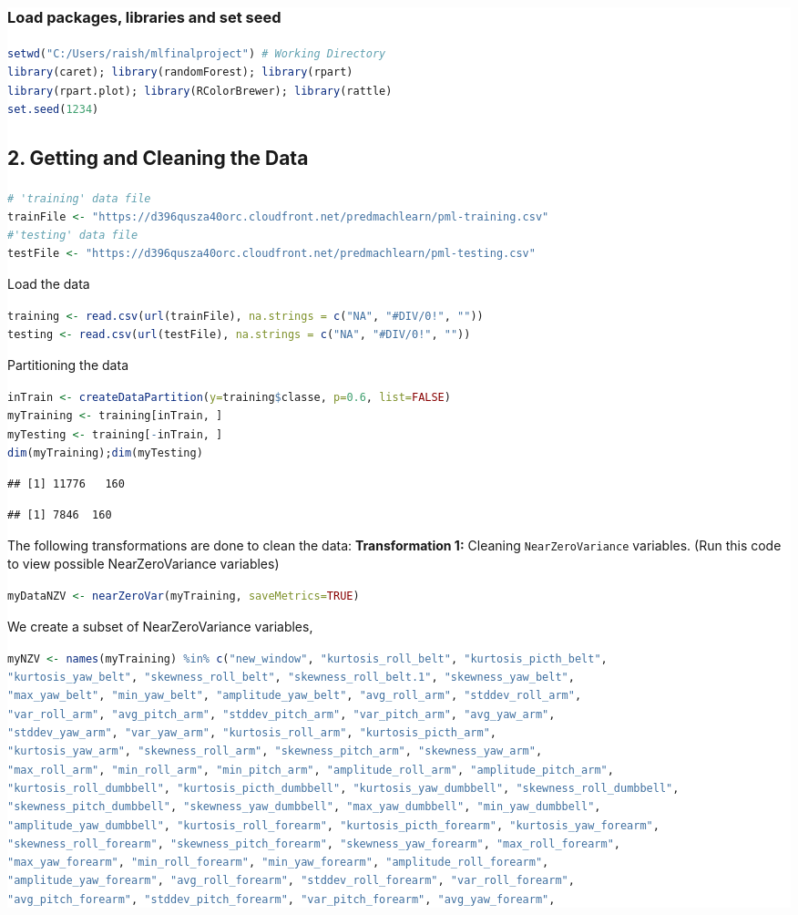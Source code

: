 ### Load packages, libraries and set seed

```r
setwd("C:/Users/raish/mlfinalproject") # Working Directory
library(caret); library(randomForest); library(rpart)
library(rpart.plot); library(RColorBrewer); library(rattle)
set.seed(1234)
```

## 2. Getting and Cleaning the Data


```r
# 'training' data file
trainFile <- "https://d396qusza40orc.cloudfront.net/predmachlearn/pml-training.csv" 
#'testing' data file
testFile <- "https://d396qusza40orc.cloudfront.net/predmachlearn/pml-testing.csv"
```

Load the data 

```r
training <- read.csv(url(trainFile), na.strings = c("NA", "#DIV/0!", ""))
testing <- read.csv(url(testFile), na.strings = c("NA", "#DIV/0!", ""))
```

Partitioning the data

```r
inTrain <- createDataPartition(y=training$classe, p=0.6, list=FALSE)
myTraining <- training[inTrain, ]
myTesting <- training[-inTrain, ]
dim(myTraining);dim(myTesting)
```

```
## [1] 11776   160
```

```
## [1] 7846  160
```

The following transformations are done to clean the data:
**Transformation 1:** Cleaning `NearZeroVariance` variables. (Run this code to view possible NearZeroVariance variables)


```r
myDataNZV <- nearZeroVar(myTraining, saveMetrics=TRUE)
```

We create a subset of NearZeroVariance variables,


```r
myNZV <- names(myTraining) %in% c("new_window", "kurtosis_roll_belt", "kurtosis_picth_belt",
"kurtosis_yaw_belt", "skewness_roll_belt", "skewness_roll_belt.1", "skewness_yaw_belt",
"max_yaw_belt", "min_yaw_belt", "amplitude_yaw_belt", "avg_roll_arm", "stddev_roll_arm",
"var_roll_arm", "avg_pitch_arm", "stddev_pitch_arm", "var_pitch_arm", "avg_yaw_arm",
"stddev_yaw_arm", "var_yaw_arm", "kurtosis_roll_arm", "kurtosis_picth_arm",
"kurtosis_yaw_arm", "skewness_roll_arm", "skewness_pitch_arm", "skewness_yaw_arm",
"max_roll_arm", "min_roll_arm", "min_pitch_arm", "amplitude_roll_arm", "amplitude_pitch_arm",
"kurtosis_roll_dumbbell", "kurtosis_picth_dumbbell", "kurtosis_yaw_dumbbell", "skewness_roll_dumbbell",
"skewness_pitch_dumbbell", "skewness_yaw_dumbbell", "max_yaw_dumbbell", "min_yaw_dumbbell",
"amplitude_yaw_dumbbell", "kurtosis_roll_forearm", "kurtosis_picth_forearm", "kurtosis_yaw_forearm",
"skewness_roll_forearm", "skewness_pitch_forearm", "skewness_yaw_forearm", "max_roll_forearm",
"max_yaw_forearm", "min_roll_forearm", "min_yaw_forearm", "amplitude_roll_forearm",
"amplitude_yaw_forearm", "avg_roll_forearm", "stddev_roll_forearm", "var_roll_forearm",
"avg_pitch_forearm", "stddev_pitch_forearm", "var_pitch_forearm", "avg_yaw_forearm",
```
